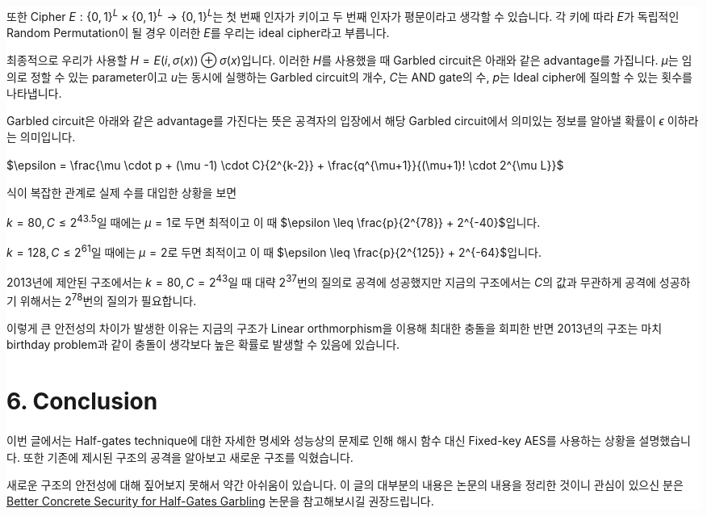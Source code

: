 또한 Cipher $E : \{0, 1\}^L \times \{0, 1\}^L \rightarrow \{0, 1\}^L$는 첫 번째 인자가 키이고 두 번째 인자가 평문이라고 생각할 수 있습니다. 각 키에 따라 $E$가 독립적인 Random Permutation이 될 경우 이러한 $E$를 우리는 ideal cipher라고 부릅니다.

최종적으로 우리가 사용할 $H = E(i, \sigma(x)) \oplus \sigma(x)$입니다. 이러한 $H$를 사용했을 때 Garbled circuit은 아래와 같은 advantage를 가집니다. $\mu$는 임의로 정할 수 있는 parameter이고 $u$는 동시에 실행하는 Garbled circuit의 개수, $C$는 AND gate의 수, $p$는 Ideal cipher에 질의할 수 있는 횟수를 나타냅니다.

Garbled circuit은 아래와 같은 advantage를 가진다는 뜻은 공격자의 입장에서 해당 Garbled circuit에서 의미있는 정보를 알아낼 확률이 $\epsilon$ 이하라는 의미입니다.

$\epsilon = \frac{\mu \cdot p + (\mu -1) \cdot C}{2^{k-2}} +  \frac{q^{\mu+1}}{(\mu+1)! \cdot 2^{\mu L}}$

식이 복잡한 관계로 실제 수를 대입한 상황을 보면

$k = 80, C \leq 2^{43.5}$일 때에는 $\mu = 1$로 두면 최적이고 이 때 $\epsilon \leq \frac{p}{2^{78}} + 2^{-40}$입니다.

$k = 128, C \leq 2^{61}$일 때에는 $\mu = 2$로 두면 최적이고 이 때 $\epsilon \leq \frac{p}{2^{125}} + 2^{-64}$입니다.

2013년에 제안된 구조에서는 $k = 80, C = 2^{43}$일 때 대략 $2^{37}$번의 질의로 공격에 성공했지만 지금의 구조에서는 $C$의 값과 무관하게 공격에 성공하기 위해서는 $2^{78}$번의 질의가 필요합니다.

이렇게 큰 안전성의 차이가 발생한 이유는 지금의 구조가 Linear orthmorphism을 이용해 최대한 충돌을 회피한 반면 2013년의 구조는 마치 birthday problem과 같이 충돌이 생각보다 높은 확률로 발생할 수 있음에 있습니다.

# 6. Conclusion

이번 글에서는 Half-gates technique에 대한 자세한 명세와 성능상의 문제로 인해 해시 함수 대신 Fixed-key AES를 사용하는 상황을 설명했습니다. 또한 기존에 제시된 구조의 공격을 알아보고 새로운 구조를 익혔습니다.

새로운 구조의 안전성에 대해 짚어보지 못해서 약간 아쉬움이 있습니다. 이 글의 대부분의 내용은 논문의 내용을 정리한 것이니 관심이 있으신 분은 [Better Concrete Security for Half-Gates Garbling](https://eprint.iacr.org/2019/1168) 논문을 참고해보시길 권장드립니다.

